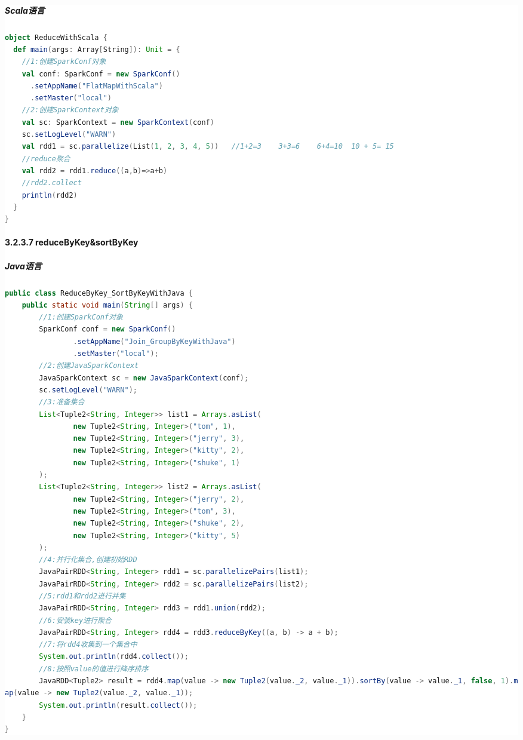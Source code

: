 ##### Scala语言

```scala
object ReduceWithScala {
  def main(args: Array[String]): Unit = {
    //1:创建SparkConf对象
    val conf: SparkConf = new SparkConf()
      .setAppName("FlatMapWithScala")
      .setMaster("local")
    //2:创建SparkContext对象
    val sc: SparkContext = new SparkContext(conf)
    sc.setLogLevel("WARN")
    val rdd1 = sc.parallelize(List(1, 2, 3, 4, 5))   //1+2=3    3+3=6    6+4=10  10 + 5= 15
    //reduce聚合
    val rdd2 = rdd1.reduce((a,b)=>a+b)
    //rdd2.collect
    println(rdd2)
  }
}
```

#### 3.2.3.7 reduceByKey&sortByKey

##### Java语言

```java
public class ReduceByKey_SortByKeyWithJava {
    public static void main(String[] args) {
        //1:创建SparkConf对象
        SparkConf conf = new SparkConf()
                .setAppName("Join_GroupByKeyWithJava")
                .setMaster("local");
        //2:创建JavaSparkContext
        JavaSparkContext sc = new JavaSparkContext(conf);
        sc.setLogLevel("WARN");
        //3:准备集合
        List<Tuple2<String, Integer>> list1 = Arrays.asList(
                new Tuple2<String, Integer>("tom", 1),
                new Tuple2<String, Integer>("jerry", 3),
                new Tuple2<String, Integer>("kitty", 2),
                new Tuple2<String, Integer>("shuke", 1)
        );
        List<Tuple2<String, Integer>> list2 = Arrays.asList(
                new Tuple2<String, Integer>("jerry", 2),
                new Tuple2<String, Integer>("tom", 3),
                new Tuple2<String, Integer>("shuke", 2),
                new Tuple2<String, Integer>("kitty", 5)
        );
        //4:并行化集合,创建初始RDD
        JavaPairRDD<String, Integer> rdd1 = sc.parallelizePairs(list1);
        JavaPairRDD<String, Integer> rdd2 = sc.parallelizePairs(list2);
        //5:rdd1和rdd2进行并集
        JavaPairRDD<String, Integer> rdd3 = rdd1.union(rdd2);
        //6:安装key进行聚合
        JavaPairRDD<String, Integer> rdd4 = rdd3.reduceByKey((a, b) -> a + b);
        //7:将rdd4收集到一个集合中
        System.out.println(rdd4.collect());
        //8:按照value的值进行降序排序
        JavaRDD<Tuple2> result = rdd4.map(value -> new Tuple2(value._2, value._1)).sortBy(value -> value._1, false, 1).map(value -> new Tuple2(value._2, value._1));
        System.out.println(result.collect());
    }
}
```
